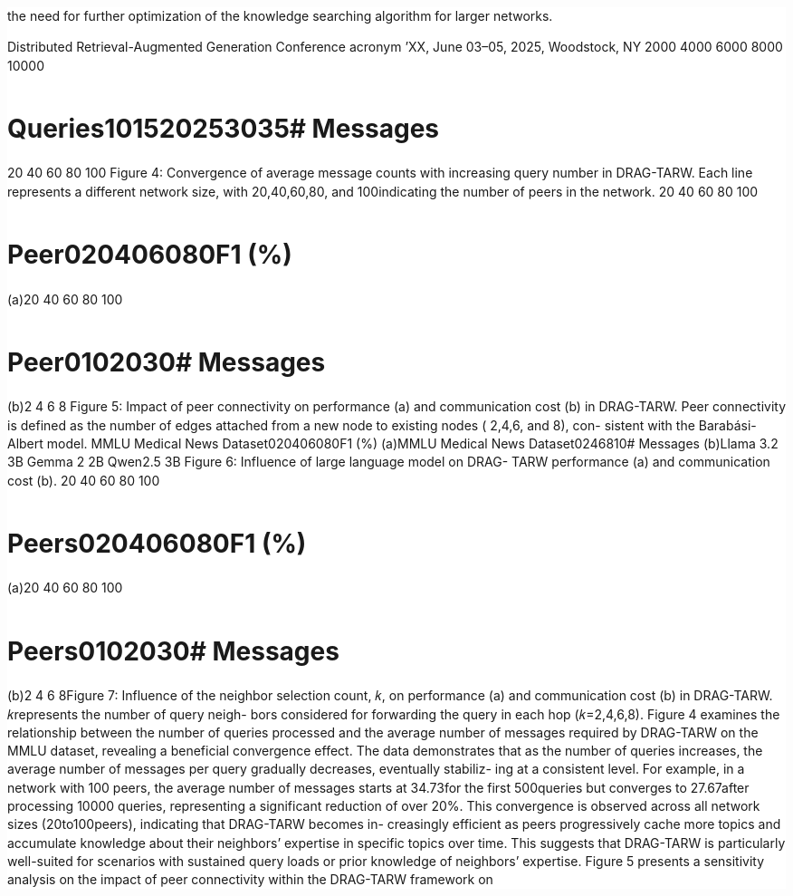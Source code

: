 the need for further optimization of the knowledge searching
algorithm for larger networks.

Distributed Retrieval-Augmented Generation Conference acronym ’XX, June 03–05, 2025, Woodstock, NY
2000 4000 6000 8000 10000
# Queries101520253035# Messages
20 40 60 80 100
Figure 4: Convergence of average message counts with
increasing query number in DRAG-TARW. Each line
represents a different network size, with 20,40,60,80,
and 100indicating the number of peers in the network.
20 40 60 80 100
# Peer020406080F1 (%)
(a)20 40 60 80 100
# Peer0102030# Messages
(b)2 4 6 8
Figure 5: Impact of peer connectivity on performance
(a) and communication cost (b) in DRAG-TARW. Peer
connectivity is defined as the number of edges attached
from a new node to existing nodes ( 2,4,6, and 8), con-
sistent with the Barabási-Albert model.
MMLU Medical News
Dataset020406080F1 (%)
(a)MMLU Medical News
Dataset0246810# Messages
(b)Llama 3.2 3B Gemma 2 2B Qwen2.5 3B
Figure 6: Influence of large language model on DRAG-
TARW performance (a) and communication cost (b).
20 40 60 80 100
# Peers020406080F1 (%)
(a)20 40 60 80 100
# Peers0102030# Messages
(b)2 4 6 8Figure 7: Influence of the neighbor selection count,
𝑘, on performance (a) and communication cost (b) in
DRAG-TARW. 𝑘represents the number of query neigh-
bors considered for forwarding the query in each hop
(𝑘=2,4,6,8).
Figure 4 examines the relationship between the number
of queries processed and the average number of messages
required by DRAG-TARW on the MMLU dataset, revealing
a beneficial convergence effect. The data demonstrates that
as the number of queries increases, the average number of
messages per query gradually decreases, eventually stabiliz-
ing at a consistent level. For example, in a network with 100
peers, the average number of messages starts at 34.73for
the first 500queries but converges to 27.67after processing
10000 queries, representing a significant reduction of over
20%. This convergence is observed across all network sizes
(20to100peers), indicating that DRAG-TARW becomes in-
creasingly efficient as peers progressively cache more topics
and accumulate knowledge about their neighbors’ expertise
in specific topics over time. This suggests that DRAG-TARW
is particularly well-suited for scenarios with sustained query
loads or prior knowledge of neighbors’ expertise.
Figure 5 presents a sensitivity analysis on the impact of
peer connectivity within the DRAG-TARW framework on